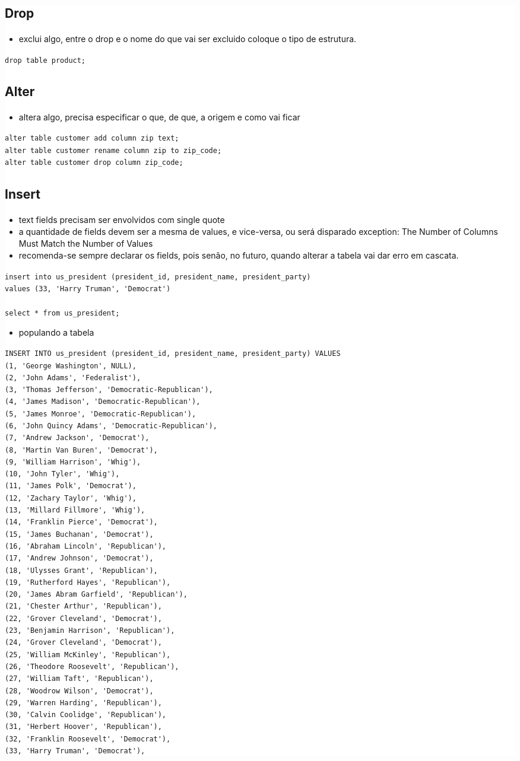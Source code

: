 ## Drop
- exclui algo, entre o drop e o nome do que vai ser excluido coloque o tipo de estrutura.
```
drop table product;
```

## Alter
- altera algo, precisa especificar o que, de que, a origem e como vai ficar
```
alter table customer add column zip text;
alter table customer rename column zip to zip_code;
alter table customer drop column zip_code;
```

## Insert 
- text fields precisam ser envolvidos com single quote
- a quantidade de fields devem ser a mesma de values, e vice-versa, ou será disparado exception: The Number of Columns Must Match the Number of Values
- recomenda-se sempre declarar os fields, pois senão, no futuro, quando alterar a tabela vai dar erro em cascata.
```
insert into us_president (president_id, president_name, president_party)
values (33, 'Harry Truman', 'Democrat')

select * from us_president;
```

- populando a tabela
```
INSERT INTO us_president (president_id, president_name, president_party) VALUES
(1, 'George Washington', NULL),
(2, 'John Adams', 'Federalist'),
(3, 'Thomas Jefferson', 'Democratic-Republican'),
(4, 'James Madison', 'Democratic-Republican'),
(5, 'James Monroe', 'Democratic-Republican'),
(6, 'John Quincy Adams', 'Democratic-Republican'),
(7, 'Andrew Jackson', 'Democrat'),
(8, 'Martin Van Buren', 'Democrat'),
(9, 'William Harrison', 'Whig'),
(10, 'John Tyler', 'Whig'),
(11, 'James Polk', 'Democrat'),
(12, 'Zachary Taylor', 'Whig'),
(13, 'Millard Fillmore', 'Whig'),
(14, 'Franklin Pierce', 'Democrat'),
(15, 'James Buchanan', 'Democrat'),
(16, 'Abraham Lincoln', 'Republican'),
(17, 'Andrew Johnson', 'Democrat'),
(18, 'Ulysses Grant', 'Republican'),
(19, 'Rutherford Hayes', 'Republican'),
(20, 'James Abram Garfield', 'Republican'),
(21, 'Chester Arthur', 'Republican'),
(22, 'Grover Cleveland', 'Democrat'),
(23, 'Benjamin Harrison', 'Republican'),
(24, 'Grover Cleveland', 'Democrat'),
(25, 'William McKinley', 'Republican'),
(26, 'Theodore Roosevelt', 'Republican'),
(27, 'William Taft', 'Republican'),
(28, 'Woodrow Wilson', 'Democrat'),
(29, 'Warren Harding', 'Republican'),
(30, 'Calvin Coolidge', 'Republican'),
(31, 'Herbert Hoover', 'Republican'),
(32, 'Franklin Roosevelt', 'Democrat'),
(33, 'Harry Truman', 'Democrat'),
```